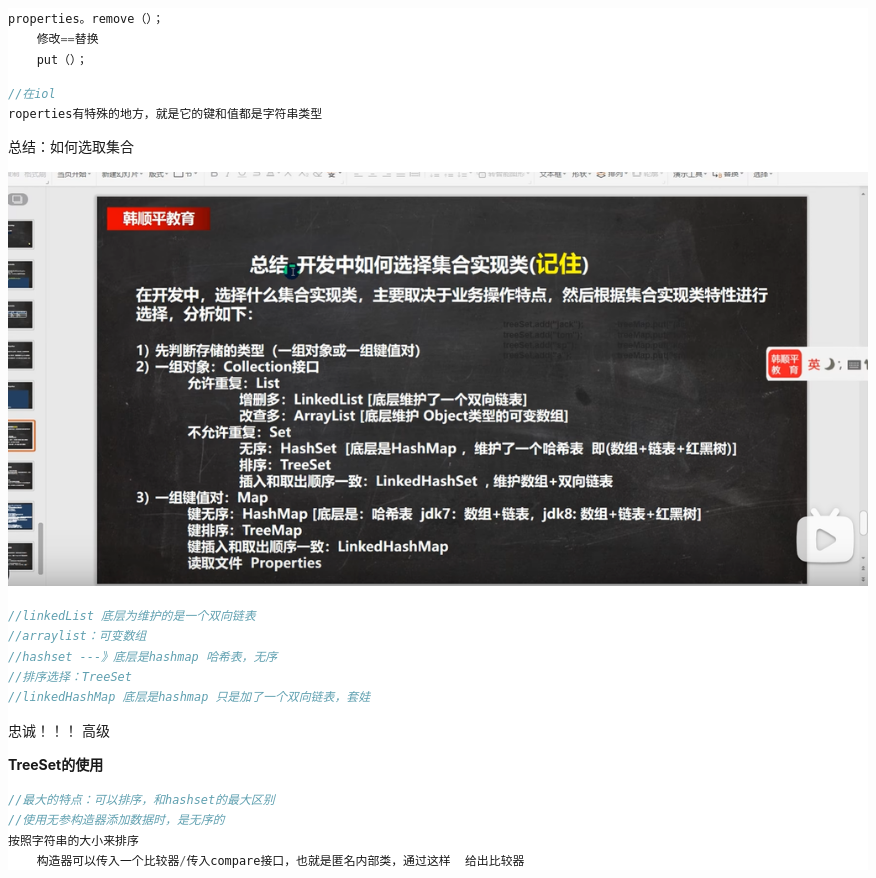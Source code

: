 ~~~java
properties。remove（）；
    修改==替换
    put（）；
~~~

~~~java
//在iol
roperties有特殊的地方，就是它的键和值都是字符串类型
~~~

总结：如何选取集合

![image-20250412155117891](image-20250412155117891.png)

~~~java
//linkedList 底层为维护的是一个双向链表
//arraylist：可变数组
//hashset ---》底层是hashmap 哈希表，无序
//排序选择：TreeSet 
//linkedHashMap 底层是hashmap 只是加了一个双向链表，套娃
~~~

忠诚！！！ 高级

**TreeSet的使用**

~~~java
//最大的特点：可以排序，和hashset的最大区别
//使用无参构造器添加数据时，是无序的
按照字符串的大小来排序
    构造器可以传入一个比较器/传入compare接口，也就是匿名内部类，通过这样	给出比较器
~~~
